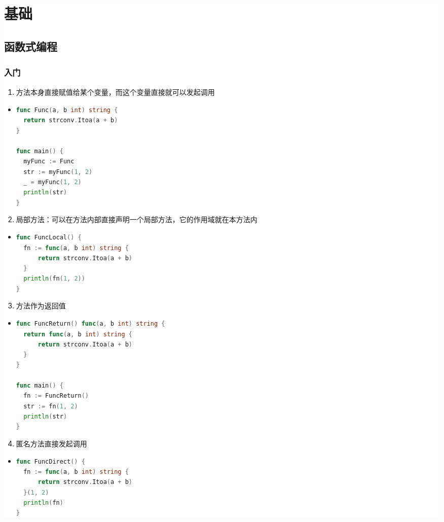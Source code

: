 # 基础

## 函数式编程

### 入门

1. 方法本身直接赋值给某个变量，而这个变量直接就可以发起调用

+ ```GO
  func Func(a, b int) string {
  	return strconv.Itoa(a + b)
  }
  
  func main() {
  	myFunc := Func
  	str := myFunc(1, 2)
  	_ = myFunc(1, 2)
  	println(str)
  }
  ```

2. 局部方法：可以在方法内部直接声明一个局部方法，它的作用域就在本方法内

+ ```go
  func FuncLocal() {
  	fn := func(a, b int) string {
  		return strconv.Itoa(a + b)
  	}
  	println(fn(1, 2))
  }
  ```

3. 方法作为返回值

+ ```go
  func FuncReturn() func(a, b int) string {
  	return func(a, b int) string {
  		return strconv.Itoa(a + b)
  	}
  }
  
  func main() {
  	fn := FuncReturn()
  	str := fn(1, 2)
  	println(str)
  }
  ```

4. 匿名方法直接发起调用

+ ```go
  func FuncDirect() {
  	fn := func(a, b int) string {
  		return strconv.Itoa(a + b)
  	}(1, 2)
  	println(fn)
  }
  ```
